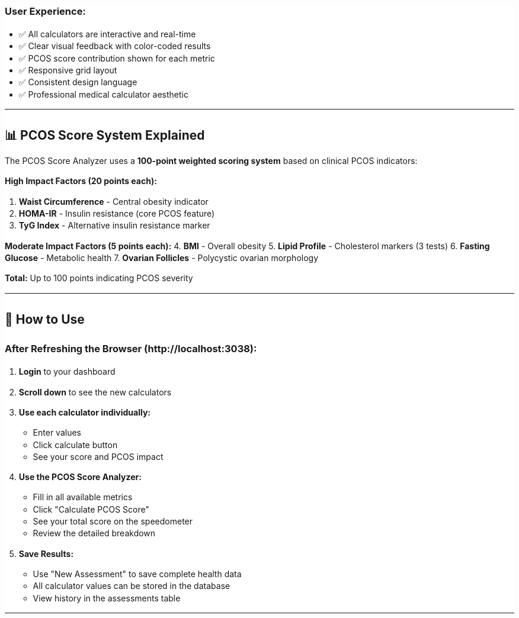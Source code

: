 ### User Experience:
- ✅ All calculators are interactive and real-time
- ✅ Clear visual feedback with color-coded results
- ✅ PCOS score contribution shown for each metric
- ✅ Responsive grid layout
- ✅ Consistent design language
- ✅ Professional medical calculator aesthetic

---

## 📊 PCOS Score System Explained

The PCOS Score Analyzer uses a **100-point weighted scoring system** based on clinical PCOS indicators:

**High Impact Factors (20 points each):**
1. **Waist Circumference** - Central obesity indicator
2. **HOMA-IR** - Insulin resistance (core PCOS feature)
3. **TyG Index** - Alternative insulin resistance marker

**Moderate Impact Factors (5 points each):**
4. **BMI** - Overall obesity
5. **Lipid Profile** - Cholesterol markers (3 tests)
6. **Fasting Glucose** - Metabolic health
7. **Ovarian Follicles** - Polycystic ovarian morphology

**Total:** Up to 100 points indicating PCOS severity

---

## 🚀 How to Use

### After Refreshing the Browser (http://localhost:3038):

1. **Login** to your dashboard
2. **Scroll down** to see the new calculators
3. **Use each calculator individually:**
   - Enter values
   - Click calculate button
   - See your score and PCOS impact

4. **Use the PCOS Score Analyzer:**
   - Fill in all available metrics
   - Click "Calculate PCOS Score"
   - See your total score on the speedometer
   - Review the detailed breakdown

5. **Save Results:**
   - Use "New Assessment" to save complete health data
   - All calculator values can be stored in the database
   - View history in the assessments table

---
